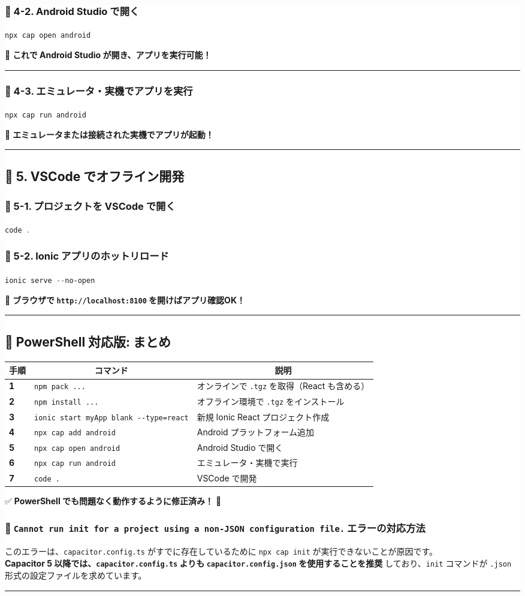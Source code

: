 
### **📌 4-2. Android Studio で開く**
```powershell
npx cap open android
```
📌 **これで Android Studio が開き、アプリを実行可能！**

---

### **📌 4-3. エミュレータ・実機でアプリを実行**
```powershell
npx cap run android
```
📌 **エミュレータまたは接続された実機でアプリが起動！**

---

## **📌 5. VSCode でオフライン開発**
### **📌 5-1. プロジェクトを VSCode で開く**
```powershell
code .
```

### **📌 5-2. Ionic アプリのホットリロード**
```powershell
ionic serve --no-open
```
📌 **ブラウザで `http://localhost:8100` を開けばアプリ確認OK！**

---

## **🎯 PowerShell 対応版: まとめ**
| 手順 | コマンド | 説明 |
|------|---------|------|
| **1** | `npm pack ...` | オンラインで `.tgz` を取得（React も含める） |
| **2** | `npm install ...` | オフライン環境で `.tgz` をインストール |
| **3** | `ionic start myApp blank --type=react` | 新規 Ionic React プロジェクト作成 |
| **4** | `npx cap add android` | Android プラットフォーム追加 |
| **5** | `npx cap open android` | Android Studio で開く |
| **6** | `npx cap run android` | エミュレータ・実機で実行 |
| **7** | `code .` | VSCode で開発 |

✅ **PowerShell でも問題なく動作するように修正済み！** 🚀


### **📌 `Cannot run init for a project using a non-JSON configuration file.` エラーの対応方法**
このエラーは、`capacitor.config.ts` がすでに存在しているために `npx cap init` が実行できないことが原因です。  
**Capacitor 5 以降では、`capacitor.config.ts` よりも `capacitor.config.json` を使用することを推奨** しており、`init` コマンドが `.json` 形式の設定ファイルを求めています。

---